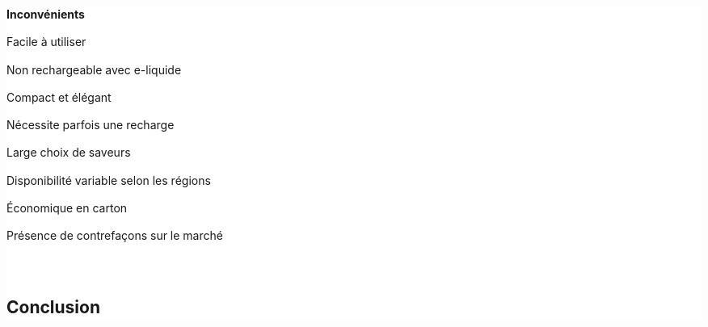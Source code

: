 <p><strong><span data-contrast="auto">Inconv&eacute;nients</span></strong><span data-ccp-props="{&quot;201341983&quot;:0,&quot;335551550&quot;:2,&quot;335551620&quot;:2,&quot;335559739&quot;:0,&quot;335559740&quot;:240}">&nbsp;</span></p>
</td>
</tr>
<tr aria-rowindex="2">
<td data-celllook="4369">
<p><span data-contrast="auto">Facile &agrave; utiliser</span><span data-ccp-props="{&quot;201341983&quot;:0,&quot;335559739&quot;:0,&quot;335559740&quot;:240}">&nbsp;</span></p>
</td>
<td data-celllook="4369">
<p><span data-contrast="auto">Non rechargeable avec e-liquide</span><span data-ccp-props="{&quot;201341983&quot;:0,&quot;335559739&quot;:0,&quot;335559740&quot;:240}">&nbsp;</span></p>
</td>
</tr>
<tr aria-rowindex="3">
<td data-celllook="4369">
<p><span data-contrast="auto">Compact et&nbsp;&eacute;l&eacute;gant</span><span data-ccp-props="{&quot;201341983&quot;:0,&quot;335559739&quot;:0,&quot;335559740&quot;:240}">&nbsp;</span></p>
</td>
<td data-celllook="4369">
<p><span data-contrast="auto">N&eacute;cessite&nbsp;parfois&nbsp;une&nbsp;recharge</span><span data-ccp-props="{&quot;201341983&quot;:0,&quot;335559739&quot;:0,&quot;335559740&quot;:240}">&nbsp;</span></p>
</td>
</tr>
<tr aria-rowindex="4">
<td data-celllook="4369">
<p><span data-contrast="auto">Large&nbsp;choix&nbsp;de&nbsp;saveurs</span><span data-ccp-props="{&quot;201341983&quot;:0,&quot;335559739&quot;:0,&quot;335559740&quot;:240}">&nbsp;</span></p>
</td>
<td data-celllook="4369">
<p><span data-contrast="auto">Disponibilit&eacute;&nbsp;variable&nbsp;selon&nbsp;les&nbsp;r&eacute;gions</span><span data-ccp-props="{&quot;201341983&quot;:0,&quot;335559739&quot;:0,&quot;335559740&quot;:240}">&nbsp;</span></p>
</td>
</tr>
<tr aria-rowindex="5">
<td data-celllook="4369">
<p><span data-contrast="auto">&Eacute;conomique&nbsp;en&nbsp;carton</span><span data-ccp-props="{&quot;201341983&quot;:0,&quot;335559739&quot;:0,&quot;335559740&quot;:240}">&nbsp;</span></p>
</td>
<td data-celllook="4369">
<p><span data-contrast="auto">Pr&eacute;sence&nbsp;de&nbsp;contrefa&ccedil;ons&nbsp;sur le&nbsp;march&eacute;</span><span data-ccp-props="{&quot;201341983&quot;:0,&quot;335559739&quot;:0,&quot;335559740&quot;:240}">&nbsp;</span></p>
</td>
</tr>
</tbody>
</table>
<p><span data-ccp-props="{&quot;201341983&quot;:0,&quot;335559739&quot;:0,&quot;335559740&quot;:240}">&nbsp;</span></p>
<h2><strong><span data-contrast="auto">Conclusion</span></strong>&nbsp;</h2>